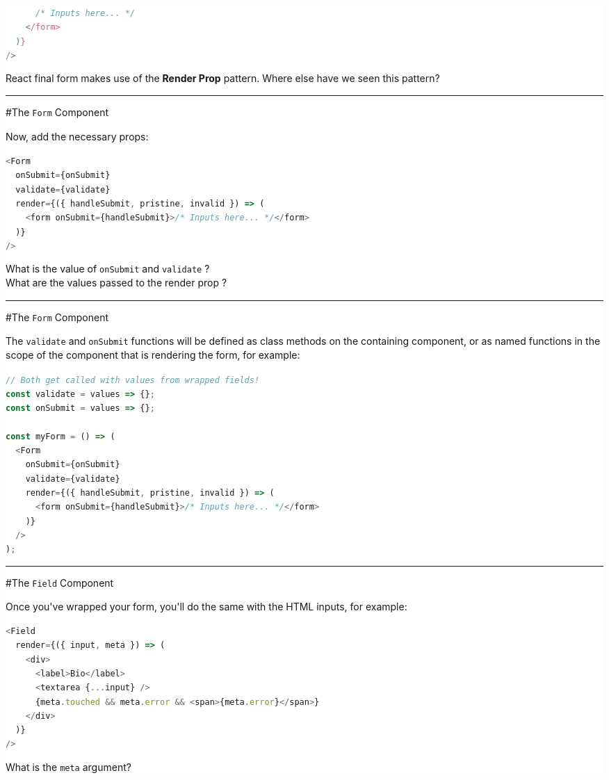 ```jsx
      /* Inputs here... */
    </form>
  )}
/>
```

React final form makes use of the **Render Prop** pattern. Where else have we seen this pattern?

---

#The `Form` Component

Now, add the necessary props:

```js
<Form
  onSubmit={onSubmit}
  validate={validate}
  render={({ handleSubmit, pristine, invalid }) => (
    <form onSubmit={handleSubmit}>/* Inputs here... */</form>
  )}
/>
```

What is the value of `onSubmit` and `validate` ? <br/>
What are the values passed to the render prop ? <br/>

---

#The `Form` Component

The `validate` and `onSubmit` functions will be defined as class methods on the containing component,
or as named functions in the scope of the component that is rendering the form, for example:

```js
// Both get called with values from wrapped fields!
const validate = values => {};
const onSubmit = values => {};

const myForm = () => (
  <Form
    onSubmit={onSubmit}
    validate={validate}
    render={({ handleSubmit, pristine, invalid }) => (
      <form onSubmit={handleSubmit}>/* Inputs here... */</form>
    )}
  />
);
```

---

#The `Field` Component

Once you've wrapped your form, you'll do the same with the HTML inputs, for example:

```js
<Field
  render={({ input, meta }) => (
    <div>
      <label>Bio</label>
      <textarea {...input} />
      {meta.touched && meta.error && <span>{meta.error}</span>}
    </div>
  )}
/>
```

What is the `meta` argument? <br/>